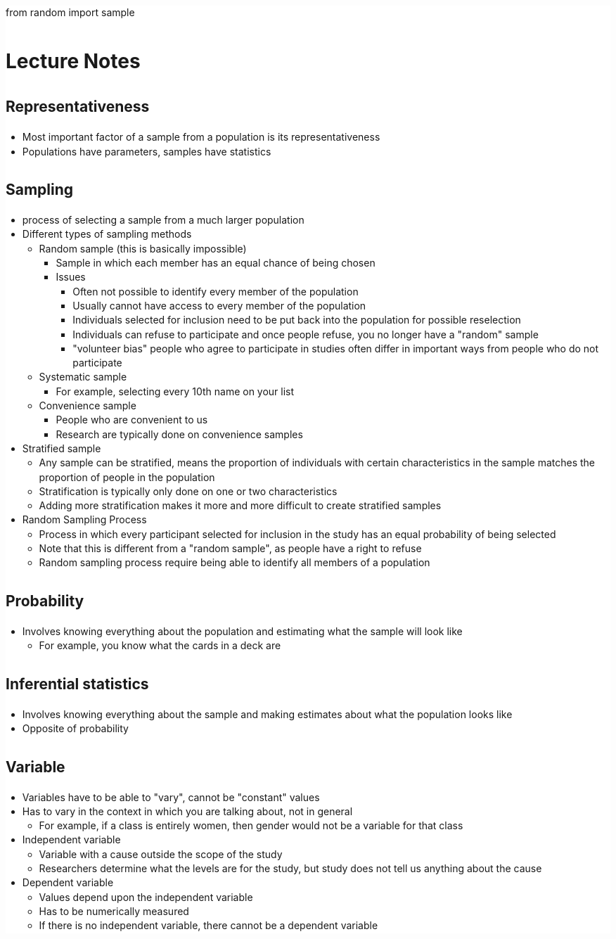 from random import sample

# Lecture Notes

## Representativeness
- Most important factor of a sample from a population is its representativeness
- Populations have parameters, samples have statistics

## Sampling
- process of selecting a sample from a much larger population
- Different types of sampling methods
  - Random sample (this is basically impossible)
    - Sample in which each member has an equal chance of being chosen
    - Issues
      - Often not possible to identify every member of the population
      - Usually cannot have access to every member of the population
      - Individuals selected for inclusion need to be put back into the population for possible reselection
      - Individuals can refuse to participate and once people refuse, you no longer have a "random" sample
      - "volunteer bias" people who agree to participate in studies often differ in important ways from people who do not participate
  - Systematic sample
    - For example, selecting every 10th name on your list
  - Convenience sample
    - People who are convenient to us
    - Research are typically done on convenience samples
- Stratified sample
  - Any sample can be stratified, means the proportion of individuals with certain characteristics in the sample matches the proportion of people in the population
  - Stratification is typically only done on one or two characteristics
  - Adding more stratification makes it more and more difficult to create stratified samples
- Random Sampling Process
  - Process in which every participant selected for inclusion in the study has an equal probability of being selected
  - Note that this is different from a "random sample", as people have a right to refuse
  - Random sampling process require being able to identify all members of a population

## Probability
- Involves knowing everything about the population and estimating what the sample will look like
  - For example, you know what the cards in a deck are

## Inferential statistics
- Involves knowing everything about the sample and making estimates about what the population looks like
- Opposite of probability

## Variable
- Variables have to be able to "vary", cannot be "constant" values
- Has to vary in the context in which you are talking about, not in general
  - For example, if a class is entirely women, then gender would not be a variable for that class
- Independent variable
  - Variable with a cause outside the scope of the study
  - Researchers determine what the levels are for the study, but study does not tell us anything about the cause
- Dependent variable
  - Values depend upon the independent variable 
  - Has to be numerically measured
  - If there is no independent variable, there cannot be a dependent variable